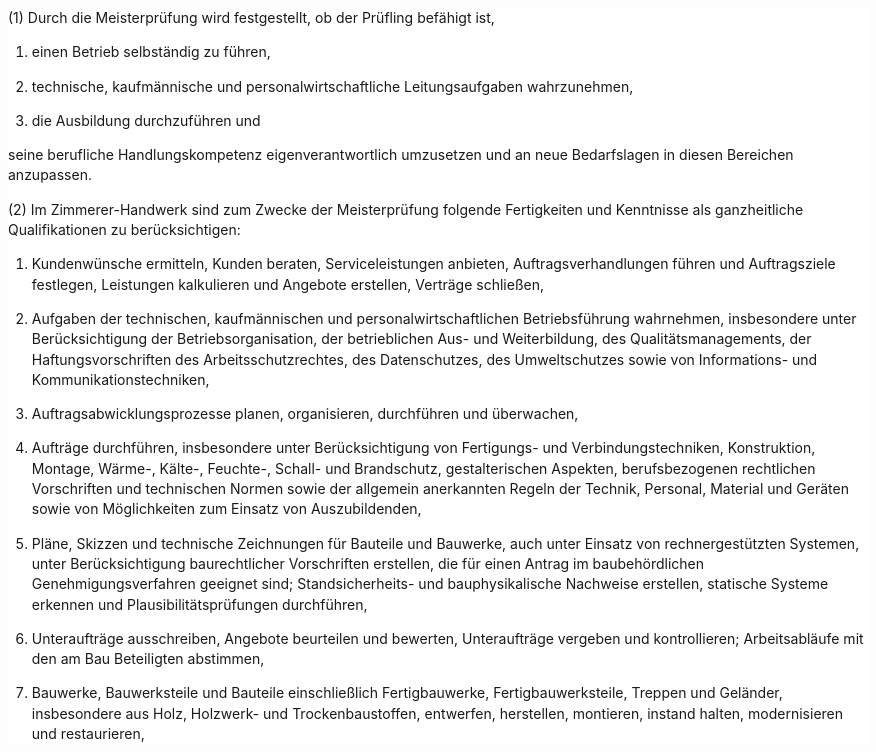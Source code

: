 (1) Durch die Meisterprüfung wird festgestellt, ob der Prüfling
befähigt ist,

1.  einen Betrieb selbständig zu führen,


2.  technische, kaufmännische und personalwirtschaftliche Leitungsaufgaben
    wahrzunehmen,


3.  die Ausbildung durchzuführen und



seine berufliche Handlungskompetenz eigenverantwortlich umzusetzen und
an neue Bedarfslagen in diesen Bereichen anzupassen.

(2) Im Zimmerer-Handwerk sind zum Zwecke der Meisterprüfung folgende
Fertigkeiten und Kenntnisse als ganzheitliche Qualifikationen zu
berücksichtigen:

1.  Kundenwünsche ermitteln, Kunden beraten, Serviceleistungen anbieten,
    Auftragsverhandlungen führen und Auftragsziele festlegen, Leistungen
    kalkulieren und Angebote erstellen, Verträge schließen,


2.  Aufgaben der technischen, kaufmännischen und personalwirtschaftlichen
    Betriebsführung wahrnehmen, insbesondere unter Berücksichtigung der
    Betriebsorganisation, der betrieblichen Aus- und Weiterbildung, des
    Qualitätsmanagements, der Haftungsvorschriften des
    Arbeitsschutzrechtes, des Datenschutzes, des Umweltschutzes sowie von
    Informations- und Kommunikationstechniken,


3.  Auftragsabwicklungsprozesse planen, organisieren, durchführen und
    überwachen,


4.  Aufträge durchführen, insbesondere unter Berücksichtigung von
    Fertigungs- und Verbindungstechniken, Konstruktion, Montage, Wärme-,
    Kälte-, Feuchte-, Schall- und Brandschutz, gestalterischen Aspekten,
    berufsbezogenen rechtlichen Vorschriften und technischen Normen sowie
    der allgemein anerkannten Regeln der Technik, Personal, Material und
    Geräten sowie von Möglichkeiten zum Einsatz von Auszubildenden,


5.  Pläne, Skizzen und technische Zeichnungen für Bauteile und Bauwerke,
    auch unter Einsatz von rechnergestützten Systemen, unter
    Berücksichtigung baurechtlicher Vorschriften erstellen, die für einen
    Antrag im baubehördlichen Genehmigungsverfahren geeignet sind;
    Standsicherheits- und bauphysikalische Nachweise erstellen, statische
    Systeme erkennen und Plausibilitätsprüfungen durchführen,


6.  Unteraufträge ausschreiben, Angebote beurteilen und bewerten,
    Unteraufträge vergeben und kontrollieren; Arbeitsabläufe mit den am
    Bau Beteiligten abstimmen,


7.  Bauwerke, Bauwerksteile und Bauteile einschließlich Fertigbauwerke,
    Fertigbauwerksteile, Treppen und Geländer, insbesondere aus Holz,
    Holzwerk- und Trockenbaustoffen, entwerfen, herstellen, montieren,
    instand halten, modernisieren und restaurieren,
